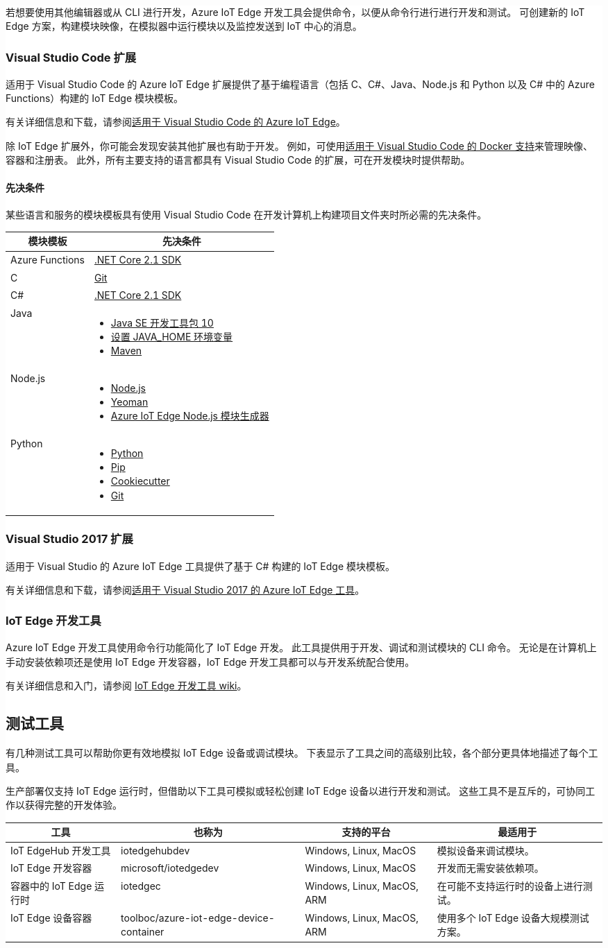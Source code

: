 若想要使用其他编辑器或从 CLI 进行开发，Azure IoT Edge 开发工具会提供命令，以便从命令行进行进行开发和测试。 可创建新的 IoT Edge 方案，构建模块映像，在模拟器中运行模块以及监控发送到 IoT 中心的消息。 

### <a name="visual-studio-code-extension"></a>Visual Studio Code 扩展

适用于 Visual Studio Code 的 Azure IoT Edge 扩展提供了基于编程语言（包括 C、C#、Java、Node.js 和 Python 以及 C# 中的 Azure Functions）构建的 IoT Edge 模块模板。 

有关详细信息和下载，请参阅[适用于 Visual Studio Code 的 Azure IoT Edge](https://marketplace.visualstudio.com/items?itemName=vsciot-vscode.azure-iot-edge)。

除 IoT Edge 扩展外，你可能会发现安装其他扩展也有助于开发。 例如，可使用[适用于 Visual Studio Code 的 Docker 支持](https://marketplace.visualstudio.com/items?itemName=PeterJausovec.vscode-docker)来管理映像、容器和注册表。 此外，所有主要支持的语言都具有 Visual Studio Code 的扩展，可在开发模块时提供帮助。 

#### <a name="prerequisites"></a>先决条件

某些语言和服务的模块模板具有使用 Visual Studio Code 在开发计算机上构建项目文件夹时所必需的先决条件。

| 模块模板 | 先决条件 |
| --------------- | ------------ |
| Azure Functions | [.NET Core 2.1 SDK](https://www.microsoft.com/net/download) |
| C | [Git](https://git-scm.com/) |
| C# | [.NET Core 2.1 SDK](https://www.microsoft.com/net/download) |
| Java | <ul><li>[Java SE 开发工具包 10](https://aka.ms/azure-jdks) <li> [设置 JAVA_HOME 环境变量](https://docs.oracle.com/cd/E19182-01/820-7851/inst_cli_jdk_javahome_t/) <li> [Maven](https://maven.apache.org/)</ul> |
| Node.js | <ul><li>[Node.js](https://nodejs.org/) <li> [Yeoman](https://www.npmjs.com/package/yo) <li> [Azure IoT Edge Node.js 模块生成器](https://www.npmjs.com/package/generator-azure-iot-edge-module)</ul> |
| Python |<ul><li> [Python](https://www.python.org/downloads/) <li> [Pip](https://pip.pypa.io/en/stable/installing/#installation) <li> [Cookiecutter](https://cookiecutter.readthedocs.io/en/latest/installation.html) <li> [Git](https://git-scm.com/) </ul> |

### <a name="visual-studio-2017-extension"></a>Visual Studio 2017 扩展

适用于 Visual Studio 的 Azure IoT Edge 工具提供了基于 C# 构建的 IoT Edge 模块模板。 

有关详细信息和下载，请参阅[适用于 Visual Studio 2017 的 Azure IoT Edge 工具](https://marketplace.visualstudio.com/items?itemName=vsc-iot.vsiotedgetools)。

### <a name="iot-edge-dev-tool"></a>IoT Edge 开发工具

Azure IoT Edge 开发工具使用命令行功能简化了 IoT Edge 开发。 此工具提供用于开发、调试和测试模块的 CLI 命令。 无论是在计算机上手动安装依赖项还是使用 IoT Edge 开发容器，IoT Edge 开发工具都可以与开发系统配合使用。 

有关详细信息和入门，请参阅 [IoT Edge 开发工具 wiki](https://github.com/Azure/iotedgedev/wiki)。

## <a name="testing-tools"></a>测试工具

有几种测试工具可以帮助你更有效地模拟 IoT Edge 设备或调试模块。 下表显示了工具之间的高级别比较，各个部分更具体地描述了每个工具。 

生产部署仅支持 IoT Edge 运行时，但借助以下工具可模拟或轻松创建 IoT Edge 设备以进行开发和测试。 这些工具不是互斥的，可协同工作以获得完整的开发体验。 

| 工具 | 也称为 | 支持的平台 | 最适用于 |
| ---- | ------------- | ------------------- | --------- |
| IoT EdgeHub 开发工具  | iotedgehubdev | Windows, Linux, MacOS | 模拟设备来调试模块。 |
| IoT Edge 开发容器 | microsoft/iotedgedev | Windows, Linux, MacOS | 开发而无需安装依赖项。 |
| 容器中的 IoT Edge 运行时 | iotedgec | Windows, Linux, MacOS, ARM | 在可能不支持运行时的设备上进行测试。 |
| IoT Edge 设备容器 | toolboc/azure-iot-edge-device-container | Windows, Linux, MacOS, ARM | 使用多个 IoT Edge 设备大规模测试方案。 |
